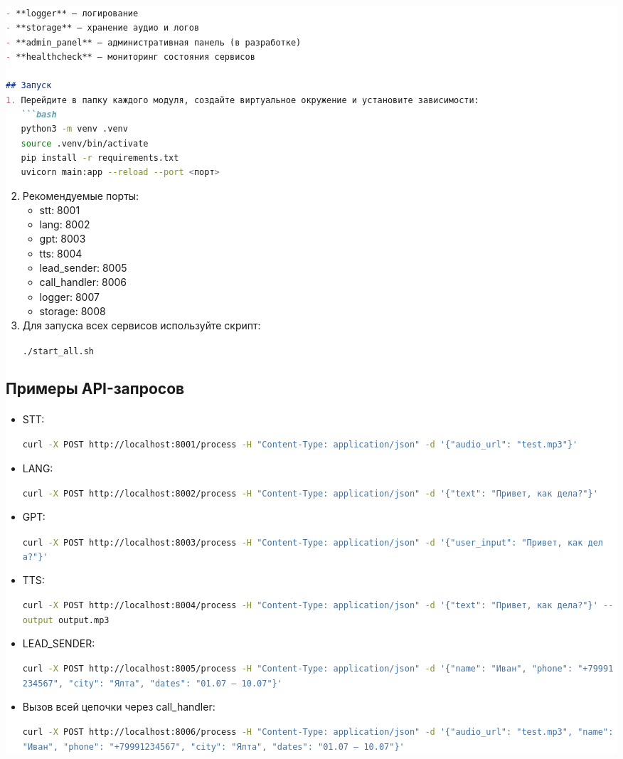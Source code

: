 ```markdown
- **logger** — логирование
- **storage** — хранение аудио и логов
- **admin_panel** — административная панель (в разработке)
- **healthcheck** — мониторинг состояния сервисов

## Запуск
1. Перейдите в папку каждого модуля, создайте виртуальное окружение и установите зависимости:
   ```bash
   python3 -m venv .venv
   source .venv/bin/activate
   pip install -r requirements.txt
   uvicorn main:app --reload --port <порт>
   ```
2. Рекомендуемые порты:
   - stt: 8001
   - lang: 8002
   - gpt: 8003
   - tts: 8004
   - lead_sender: 8005
   - call_handler: 8006
   - logger: 8007
   - storage: 8008
3. Для запуска всех сервисов используйте скрипт:
   ```bash
   ./start_all.sh
   ```

## Примеры API-запросов
- STT:
  ```bash
  curl -X POST http://localhost:8001/process -H "Content-Type: application/json" -d '{"audio_url": "test.mp3"}'
  ```
- LANG:
  ```bash
  curl -X POST http://localhost:8002/process -H "Content-Type: application/json" -d '{"text": "Привет, как дела?"}'
  ```
- GPT:
  ```bash
  curl -X POST http://localhost:8003/process -H "Content-Type: application/json" -d '{"user_input": "Привет, как дела?"}'
  ```
- TTS:
  ```bash
  curl -X POST http://localhost:8004/process -H "Content-Type: application/json" -d '{"text": "Привет, как дела?"}' --output output.mp3
  ```
- LEAD_SENDER:
  ```bash
  curl -X POST http://localhost:8005/process -H "Content-Type: application/json" -d '{"name": "Иван", "phone": "+79991234567", "city": "Ялта", "dates": "01.07 — 10.07"}'
  ```
- Вызов всей цепочки через call_handler:
  ```bash
  curl -X POST http://localhost:8006/process -H "Content-Type: application/json" -d '{"audio_url": "test.mp3", "name": "Иван", "phone": "+79991234567", "city": "Ялта", "dates": "01.07 — 10.07"}'
  ```

